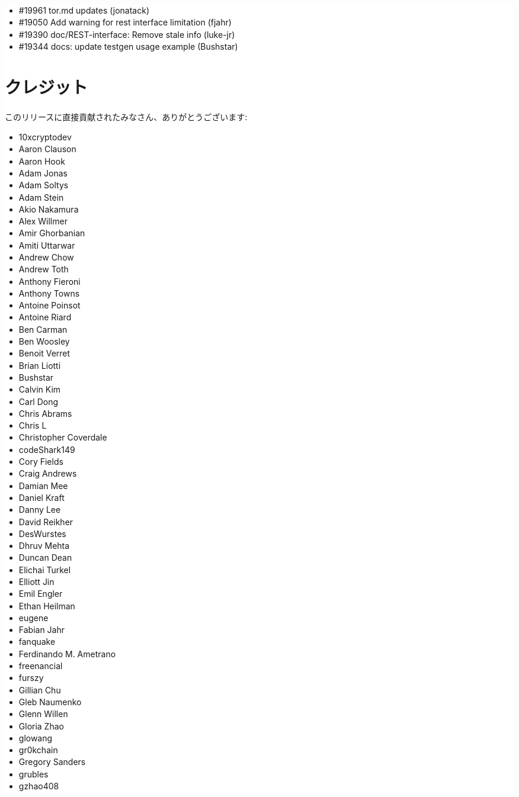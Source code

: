 - #19961 tor.md updates (jonatack)
- #19050 Add warning for rest interface limitation (fjahr)
- #19390 doc/REST-interface: Remove stale info (luke-jr)
- #19344 docs: update testgen usage example (Bushstar)

クレジット
=======

このリリースに直接貢献されたみなさん、ありがとうございます:

- 10xcryptodev
- Aaron Clauson
- Aaron Hook
- Adam Jonas
- Adam Soltys
- Adam Stein
- Akio Nakamura
- Alex Willmer
- Amir Ghorbanian
- Amiti Uttarwar
- Andrew Chow
- Andrew Toth
- Anthony Fieroni
- Anthony Towns
- Antoine Poinsot
- Antoine Riard
- Ben Carman
- Ben Woosley
- Benoit Verret
- Brian Liotti
- Bushstar
- Calvin Kim
- Carl Dong
- Chris Abrams
- Chris L
- Christopher Coverdale
- codeShark149
- Cory Fields
- Craig Andrews
- Damian Mee
- Daniel Kraft
- Danny Lee
- David Reikher
- DesWurstes
- Dhruv Mehta
- Duncan Dean
- Elichai Turkel
- Elliott Jin
- Emil Engler
- Ethan Heilman
- eugene
- Fabian Jahr
- fanquake
- Ferdinando M. Ametrano
- freenancial
- furszy
- Gillian Chu
- Gleb Naumenko
- Glenn Willen
- Gloria Zhao
- glowang
- gr0kchain
- Gregory Sanders
- grubles
- gzhao408